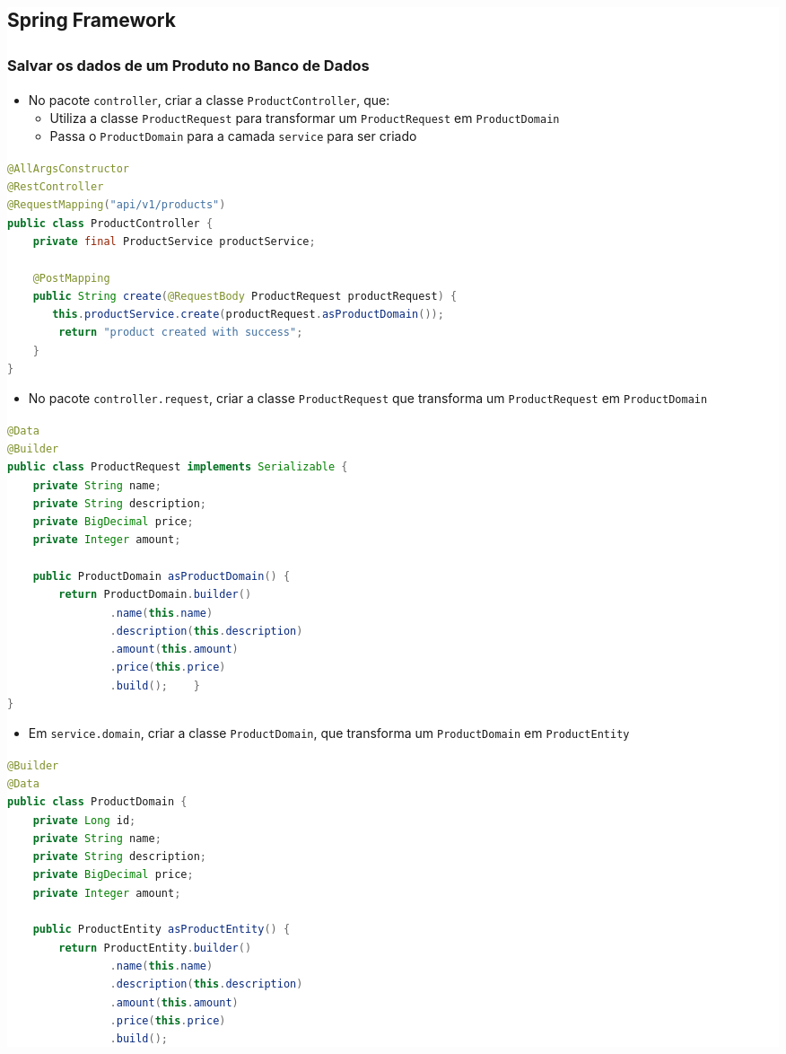 ## Spring Framework

### Salvar os dados de um Produto no Banco de Dados

- No pacote `controller`, criar a classe `ProductController`, que:
  - Utiliza a classe `ProductRequest` para transformar um `ProductRequest` em
  `ProductDomain`
  - Passa o `ProductDomain` para a camada `service` para ser criado

```java
@AllArgsConstructor
@RestController
@RequestMapping("api/v1/products")
public class ProductController {
    private final ProductService productService;

    @PostMapping
    public String create(@RequestBody ProductRequest productRequest) {
       this.productService.create(productRequest.asProductDomain());
        return "product created with success";
    }
}
```

- No pacote `controller.request`, criar a classe `ProductRequest` que transforma
  um `ProductRequest` em `ProductDomain`

```java
@Data
@Builder
public class ProductRequest implements Serializable {
    private String name;
    private String description;
    private BigDecimal price;
    private Integer amount;

    public ProductDomain asProductDomain() {
        return ProductDomain.builder()
                .name(this.name)
                .description(this.description)
                .amount(this.amount)
                .price(this.price)
                .build();    }
}
```

- Em `service.domain`, criar a classe `ProductDomain`, que transforma um
  `ProductDomain` em `ProductEntity`

```java
@Builder
@Data
public class ProductDomain {
    private Long id;
    private String name;
    private String description;
    private BigDecimal price;
    private Integer amount;

    public ProductEntity asProductEntity() {
        return ProductEntity.builder()
                .name(this.name)
                .description(this.description)
                .amount(this.amount)
                .price(this.price)
                .build();
```